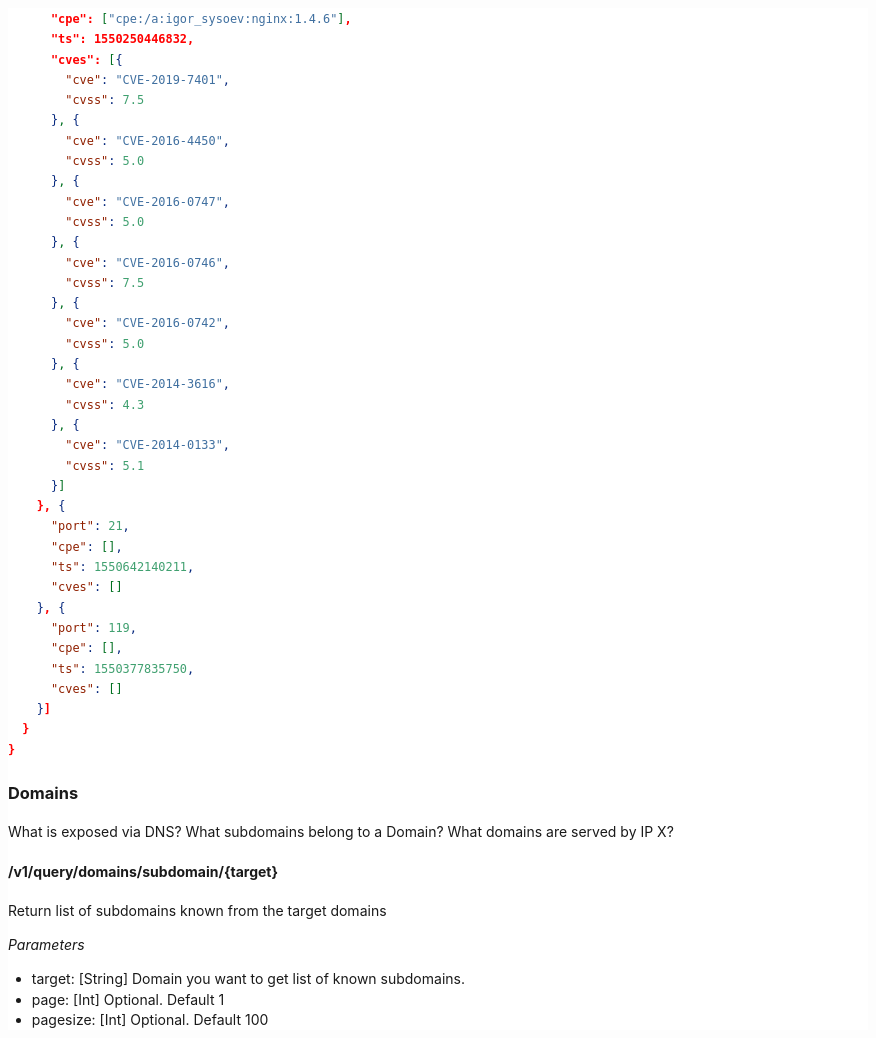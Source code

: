 ```json
      "cpe": ["cpe:/a:igor_sysoev:nginx:1.4.6"],
      "ts": 1550250446832,
      "cves": [{
        "cve": "CVE-2019-7401",
        "cvss": 7.5
      }, {
        "cve": "CVE-2016-4450",
        "cvss": 5.0
      }, {
        "cve": "CVE-2016-0747",
        "cvss": 5.0
      }, {
        "cve": "CVE-2016-0746",
        "cvss": 7.5
      }, {
        "cve": "CVE-2016-0742",
        "cvss": 5.0
      }, {
        "cve": "CVE-2014-3616",
        "cvss": 4.3
      }, {
        "cve": "CVE-2014-0133",
        "cvss": 5.1
      }]
    }, {
      "port": 21,
      "cpe": [],
      "ts": 1550642140211,
      "cves": []
    }, {
      "port": 119,
      "cpe": [],
      "ts": 1550377835750,
      "cves": []
    }]
  }
}
```


### Domains

What is exposed via DNS? What subdomains belong to a Domain? What domains are served by IP X?

#### /v1/query/domains/subdomain/{target}

Return list of subdomains known from the target domains

*Parameters*

* target: [String] Domain you want to get list of known subdomains.
* page: [Int] Optional. Default 1
* pagesize: [Int] Optional. Default 100
